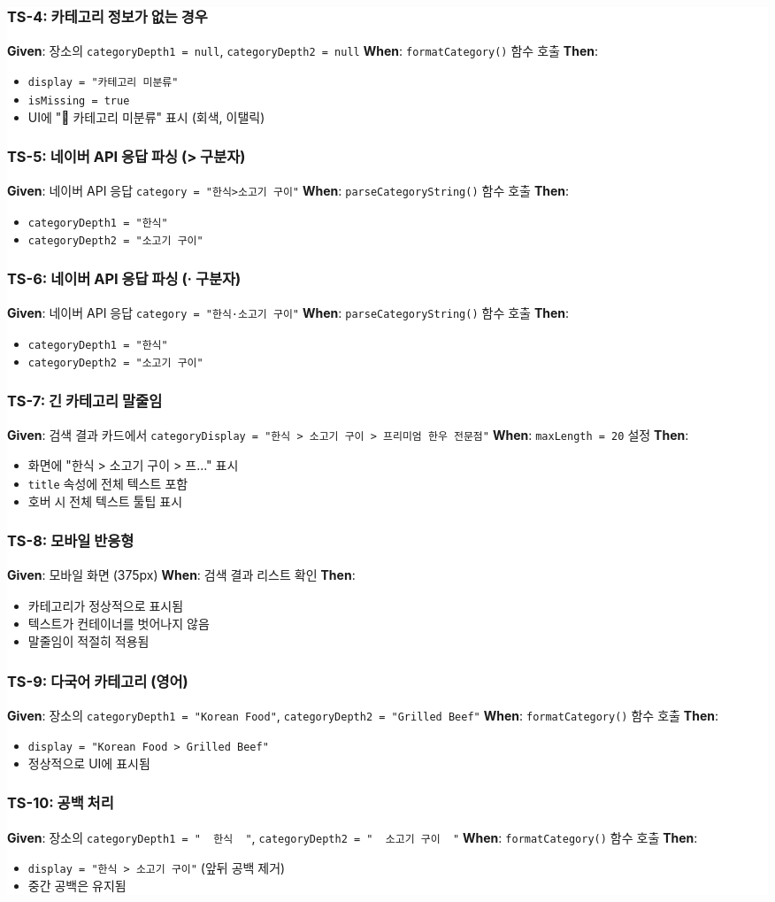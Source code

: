 ### TS-4: 카테고리 정보가 없는 경우
**Given**: 장소의 `categoryDepth1 = null`, `categoryDepth2 = null`
**When**: `formatCategory()` 함수 호출
**Then**:
- `display = "카테고리 미분류"`
- `isMissing = true`
- UI에 "📂 카테고리 미분류" 표시 (회색, 이탤릭)

### TS-5: 네이버 API 응답 파싱 (> 구분자)
**Given**: 네이버 API 응답 `category = "한식>소고기 구이"`
**When**: `parseCategoryString()` 함수 호출
**Then**:
- `categoryDepth1 = "한식"`
- `categoryDepth2 = "소고기 구이"`

### TS-6: 네이버 API 응답 파싱 (· 구분자)
**Given**: 네이버 API 응답 `category = "한식·소고기 구이"`
**When**: `parseCategoryString()` 함수 호출
**Then**:
- `categoryDepth1 = "한식"`
- `categoryDepth2 = "소고기 구이"`

### TS-7: 긴 카테고리 말줄임
**Given**: 검색 결과 카드에서 `categoryDisplay = "한식 > 소고기 구이 > 프리미엄 한우 전문점"`
**When**: `maxLength = 20` 설정
**Then**:
- 화면에 "한식 > 소고기 구이 > 프..." 표시
- `title` 속성에 전체 텍스트 포함
- 호버 시 전체 텍스트 툴팁 표시

### TS-8: 모바일 반응형
**Given**: 모바일 화면 (375px)
**When**: 검색 결과 리스트 확인
**Then**:
- 카테고리가 정상적으로 표시됨
- 텍스트가 컨테이너를 벗어나지 않음
- 말줄임이 적절히 적용됨

### TS-9: 다국어 카테고리 (영어)
**Given**: 장소의 `categoryDepth1 = "Korean Food"`, `categoryDepth2 = "Grilled Beef"`
**When**: `formatCategory()` 함수 호출
**Then**:
- `display = "Korean Food > Grilled Beef"`
- 정상적으로 UI에 표시됨

### TS-10: 공백 처리
**Given**: 장소의 `categoryDepth1 = "  한식  "`, `categoryDepth2 = "  소고기 구이  "`
**When**: `formatCategory()` 함수 호출
**Then**:
- `display = "한식 > 소고기 구이"` (앞뒤 공백 제거)
- 중간 공백은 유지됨
